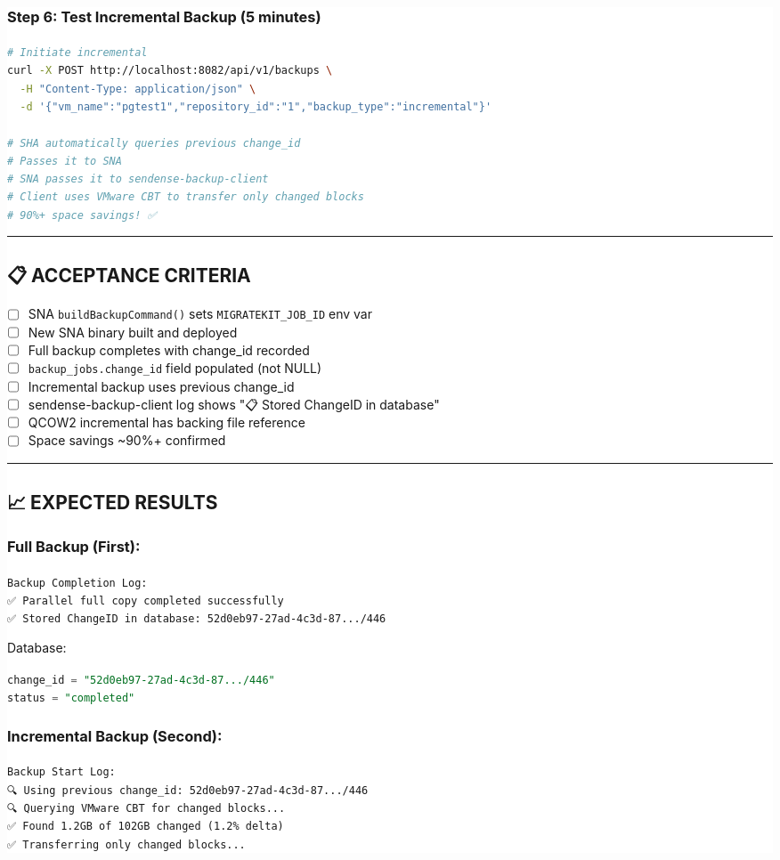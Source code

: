 ### **Step 6: Test Incremental Backup** (5 minutes)
```bash
# Initiate incremental
curl -X POST http://localhost:8082/api/v1/backups \
  -H "Content-Type: application/json" \
  -d '{"vm_name":"pgtest1","repository_id":"1","backup_type":"incremental"}'

# SHA automatically queries previous change_id
# Passes it to SNA
# SNA passes it to sendense-backup-client
# Client uses VMware CBT to transfer only changed blocks
# 90%+ space savings! ✅
```

---

## 📋 **ACCEPTANCE CRITERIA**

- [ ] SNA `buildBackupCommand()` sets `MIGRATEKIT_JOB_ID` env var
- [ ] New SNA binary built and deployed
- [ ] Full backup completes with change_id recorded
- [ ] `backup_jobs.change_id` field populated (not NULL)
- [ ] Incremental backup uses previous change_id
- [ ] sendense-backup-client log shows "📋 Stored ChangeID in database"
- [ ] QCOW2 incremental has backing file reference
- [ ] Space savings ~90%+ confirmed

---

## 📈 **EXPECTED RESULTS**

### **Full Backup (First):**
```
Backup Completion Log:
✅ Parallel full copy completed successfully
✅ Stored ChangeID in database: 52d0eb97-27ad-4c3d-87.../446
```

Database:
```sql
change_id = "52d0eb97-27ad-4c3d-87.../446"
status = "completed"
```

### **Incremental Backup (Second):**
```
Backup Start Log:
🔍 Using previous change_id: 52d0eb97-27ad-4c3d-87.../446
🔍 Querying VMware CBT for changed blocks...
✅ Found 1.2GB of 102GB changed (1.2% delta)
✅ Transferring only changed blocks...
```
